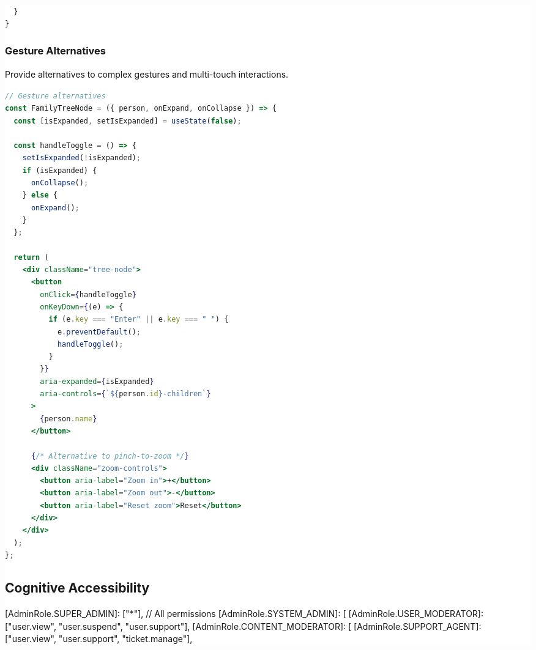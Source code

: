 ```css
  }
}
```

### Gesture Alternatives

Provide alternatives to complex gestures and multi-touch interactions.

```jsx
// Gesture alternatives
const FamilyTreeNode = ({ person, onExpand, onCollapse }) => {
  const [isExpanded, setIsExpanded] = useState(false);

  const handleToggle = () => {
    setIsExpanded(!isExpanded);
    if (isExpanded) {
      onCollapse();
    } else {
      onExpand();
    }
  };

  return (
    <div className="tree-node">
      <button
        onClick={handleToggle}
        onKeyDown={(e) => {
          if (e.key === "Enter" || e.key === " ") {
            e.preventDefault();
            handleToggle();
          }
        }}
        aria-expanded={isExpanded}
        aria-controls={`${person.id}-children`}
      >
        {person.name}
      </button>

      {/* Alternative to pinch-to-zoom */}
      <div className="zoom-controls">
        <button aria-label="Zoom in">+</button>
        <button aria-label="Zoom out">-</button>
        <button aria-label="Reset zoom">Reset</button>
      </div>
    </div>
  );
};
```

## Cognitive Accessibility


  [AdminRole.SUPER_ADMIN]: ["*"], // All permissions
  [AdminRole.SYSTEM_ADMIN]: [
  [AdminRole.USER_MODERATOR]: ["user.view", "user.suspend", "user.support"],
  [AdminRole.CONTENT_MODERATOR]: [
  [AdminRole.SUPPORT_AGENT]: ["user.view", "user.support", "ticket.manage"],